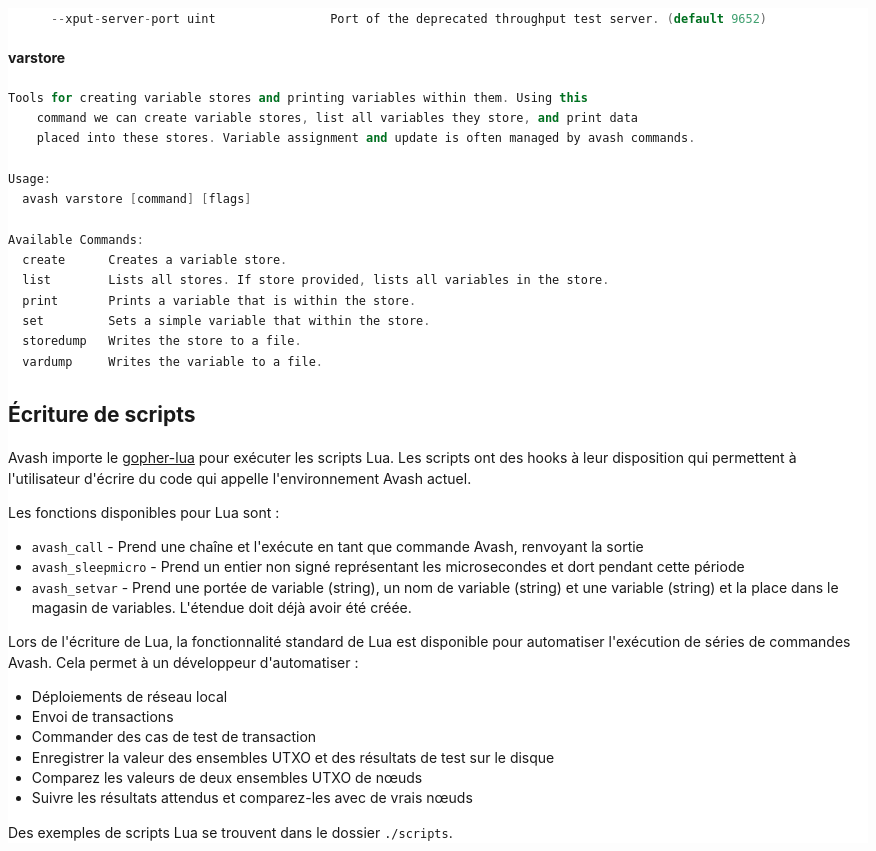 ```cpp
      --xput-server-port uint                Port of the deprecated throughput test server. (default 9652)
```

#### **varstore**

```cpp
Tools for creating variable stores and printing variables within them. Using this 
    command we can create variable stores, list all variables they store, and print data 
    placed into these stores. Variable assignment and update is often managed by avash commands.

Usage:
  avash varstore [command] [flags]

Available Commands:
  create      Creates a variable store.
  list        Lists all stores. If store provided, lists all variables in the store.
  print       Prints a variable that is within the store.
  set         Sets a simple variable that within the store.
  storedump   Writes the store to a file.
  vardump     Writes the variable to a file.
```

## Écriture de scripts

Avash importe le [gopher-lua](https://github.com/yuin/gopher-lua) pour exécuter les scripts Lua. Les scripts ont des hooks à leur disposition qui permettent à l'utilisateur d'écrire du code qui appelle l'environnement Avash actuel.

Les fonctions disponibles pour Lua sont :

* `avash_call` - Prend une chaîne et l'exécute en tant que commande Avash, renvoyant la sortie
* `avash_sleepmicro` - Prend un entier non signé représentant les microsecondes et dort pendant cette période
* `avash_setvar` - Prend une portée de variable \(string\), un nom de variable \(string\) et une variable \(string\) et la place dans le magasin de variables. L'étendue doit déjà avoir été créée.

Lors de l'écriture de Lua, la fonctionnalité standard de Lua est disponible pour automatiser l'exécution de séries de commandes Avash. Cela permet à un développeur d'automatiser :

* Déploiements de réseau local
* Envoi de transactions
* Commander des cas de test de transaction
* Enregistrer la valeur des ensembles UTXO et des résultats de test sur le disque
* Comparez les valeurs de deux ensembles UTXO de nœuds
* Suivre les résultats attendus et comparez-les avec de vrais nœuds

Des exemples de scripts Lua se trouvent dans le dossier `./scripts`.

